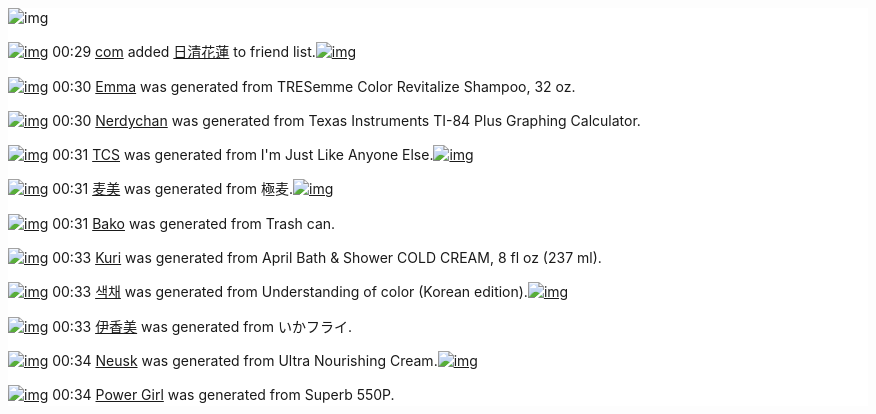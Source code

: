 ![img](http://gdrive-cdn.herokuapp.com/537b65a5bc09f0000721dda7/512px-barcode.png)

[![img](http://img809.imageshack.us/img809/4569/y2e5.png)](http://www.barcodekanojo.com/user/214125/com) 00:29 [com](http://www.barcodekanojo.com/user/214125/com) added [日清花蓮](http://www.barcodekanojo.com/kanojo/2378340/%E6%97%A5%E6%B8%85%E8%8A%B1%E8%93%AE) to friend list.[![img](http://kacdn03.appspot.com/6561523543572480/aa750.png)](http://www.barcodekanojo.com/kanojo/2378340/%E6%97%A5%E6%B8%85%E8%8A%B1%E8%93%AE)

[![img](http://kacdn03.appspot.com/5290728083161088/99c33.png)](http://www.barcodekanojo.com/kanojo/2675756/Emma) 00:30 [Emma](http://www.barcodekanojo.com/kanojo/2675756/Emma) was generated from TRESemme Color Revitalize Shampoo, 32 oz.

[![img](http://kacdn01.appspot.com/6273103336308736/c962.png)](http://www.barcodekanojo.com/kanojo/2675757/Nerdychan) 00:30 [Nerdychan](http://www.barcodekanojo.com/kanojo/2675757/Nerdychan) was generated from Texas Instruments TI-84 Plus Graphing Calculator.

[![img](http://kacdn05.appspot.com/5144202589503488/f339.png)](http://www.barcodekanojo.com/kanojo/2675758/TCS) 00:31 [TCS](http://www.barcodekanojo.com/kanojo/2675758/TCS) was generated from I'm Just Like Anyone Else.[![img](http://kacdn02.appspot.com/4511891195953152/ad2e.jpg)](http://www.barcodekanojo.com/product_images/barcode/5188917/1386343812/50x50xI,P27m,P20Just,P20Like,P20Anyone,P20Else.jpg,qw=88,ah=88.pagespeed.ic.rS7vFq_dqZ.jpg)

[![img](http://kacdn01.appspot.com/5150145213628416/10bc.png)](http://www.barcodekanojo.com/kanojo/2675759/%E9%BA%A6%E7%BE%8E) 00:31 [麦美](http://www.barcodekanojo.com/kanojo/2675759/%E9%BA%A6%E7%BE%8E) was generated from 極麦.[![img](http://img36.imageshack.us/img36/1460/sjuw.jpg)](http://www.barcodekanojo.com/product_images/barcode/4231690/1347880981/50x50x,PE6,PA5,PB5,PE9,PBA,PA6.jpg,qw=88,ah=88.pagespeed.ic.zU5TR4tob6.jpg)

[![img](http://kacdn01.appspot.com/6205057901002752/9569.png)](http://www.barcodekanojo.com/kanojo/2675760/Bako) 00:31 [Bako](http://www.barcodekanojo.com/kanojo/2675760/Bako) was generated from Trash can.

[![img](http://kacdn03.appspot.com/6582753298481152/560c.png)](http://www.barcodekanojo.com/kanojo/2675761/Kuri) 00:33 [Kuri](http://www.barcodekanojo.com/kanojo/2675761/Kuri) was generated from April Bath &amp; Shower COLD CREAM, 8 fl oz (237 ml).

[![img](http://kacdn04.appspot.com/5353625194856448/a535.png)](http://www.barcodekanojo.com/kanojo/2675762/%EC%83%89%EC%B1%84) 00:33 [색채](http://www.barcodekanojo.com/kanojo/2675762/%EC%83%89%EC%B1%84) was generated from Understanding of color (Korean edition).[![img](http://kacdn02.appspot.com/5349209431605248/d63b.jpg)](http://www.barcodekanojo.com/product_images/barcode/5188921/1386343946/50x50xUnderstanding,P20of,P20color,P20,P28Korean,P20edition,P29.jpg,qw=88,ah=88.pagespeed.ic.1jvzSNIltI.jpg)

[![img](http://kacdn03.appspot.com/4682797205684224/4197.png)](http://www.barcodekanojo.com/kanojo/2675763/%E4%BC%8A%E9%A6%99%E7%BE%8E) 00:33 [伊香美](http://www.barcodekanojo.com/kanojo/2675763/%E4%BC%8A%E9%A6%99%E7%BE%8E) was generated from いかフライ.

[![img](http://kacdn02.appspot.com/4897370819002368/368a.png)](http://www.barcodekanojo.com/kanojo/2675764/Neusk) 00:34 [Neusk](http://www.barcodekanojo.com/kanojo/2675764/Neusk) was generated from Ultra Nourishing Cream.[![img](http://kacdn03.appspot.com/6361069903675392/997b.jpg)](http://www.barcodekanojo.com/product_images/barcode/5188923/1386343998/50x50xUltra,P20Nourishing,P20Cream.jpg,qw=88,ah=88.pagespeed.ic.mXtR2gDm4U.jpg)

[![img](http://kacdn04.appspot.com/5780646412681216/5d0e.png)](http://www.barcodekanojo.com/kanojo/2675765/Power%20Girl) 00:34 [Power Girl](http://www.barcodekanojo.com/kanojo/2675765/Power%20Girl) was generated from Superb 550P.
